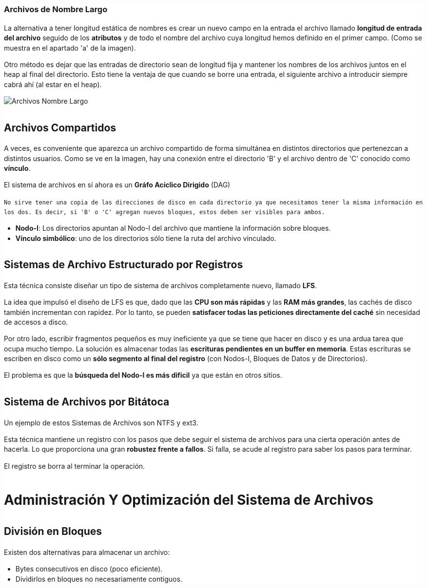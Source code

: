 ### Archivos de Nombre Largo
La alternativa a tener longitud estática de nombres es crear un nuevo campo en la entrada el archivo llamado **longitud de entrada del archivo** seguido de los **atributos** y de todo el nombre del archivo cuya longitud hemos definido en el primer campo. (Como se muestra en el apartado 'a' de la imagen).

Otro método es dejar que las entradas de directorio sean de longitud fija y mantener los nombres de los archivos juntos en el heap al final del directorio. Esto tiene la ventaja de que cuando se borre una entrada, el siguiente archivo a introducir siempre cabrá ahí (al estar en el heap).

![Archivos Nombre Largo](https://image.ibb.co/m2sYXS/archivosnombrelargo.png)

## Archivos Compartidos
A veces, es conveniente que aparezca un archivo compartido de forma simultánea en distintos directorios que pertenezcan a distintos usuarios. Como se ve en la imagen, hay una conexión entre el directorio 'B' y el archivo dentro de 'C' conocido como **vínculo**.

El sistema de archivos en sí ahora es un **Gráfo Acíclico Dirigido** (DAG)

    No sirve tener una copia de las direcciones de disco en cada directorio ya que necesitamos tener la misma información en los dos. Es decir, si 'B' o 'C' agregan nuevos bloques, estos deben ser visibles para ambos.

* **Nodo-I**: Los directorios apuntan al Nodo-I del archivo que mantiene la información sobre bloques.
* **Vínculo simbólico**: uno de los directorios sólo tiene la ruta del archivo vinculado.

## Sistemas de Archivo Estructurado por Registros
Esta técnica consiste diseñar un tipo de sistema de archivos completamente nuevo, llamado **LFS**.

La idea que impulsó el diseño de LFS es que, dado que las **CPU son más rápidas** y las **RAM más grandes**, las cachés de disco también incrementan con rapidez. Por lo tanto, se pueden **satisfacer todas las peticiones directamente del caché** sin necesidad de accesos a disco.

Por otro lado, escribir fragmentos pequeños es muy ineficiente ya que se tiene que hacer en disco y es una ardua tarea que ocupa mucho tiempo. La solución es almacenar todas las **escrituras pendientes en un buffer en memoria**. Estas escrituras se escriben en disco como un **sólo segmento al final del registro** (con Nodos-I, Bloques de Datos y de Directorios).

El problema es que la **búsqueda del Nodo-I es más dificil** ya que están en otros sitios.

## Sistema de Archivos por Bitátoca
Un ejemplo de estos Sistemas de Archivos son NTFS y ext3.

Esta técnica mantiene un registro con los pasos que debe seguir el sistema de archivos para una cierta operación antes de hacerla. Lo que proporciona una gran **robustez frente a fallos**. Si falla, se acude al registro para saber los pasos para terminar.

El registro se borra al terminar la operación.

# Administración Y Optimización del Sistema de Archivos
## División en Bloques
Existen dos alternativas para almacenar un archivo:
* Bytes consecutivos en disco (poco eficiente).
* Dividirlos en bloques no necesariamente contiguos.
